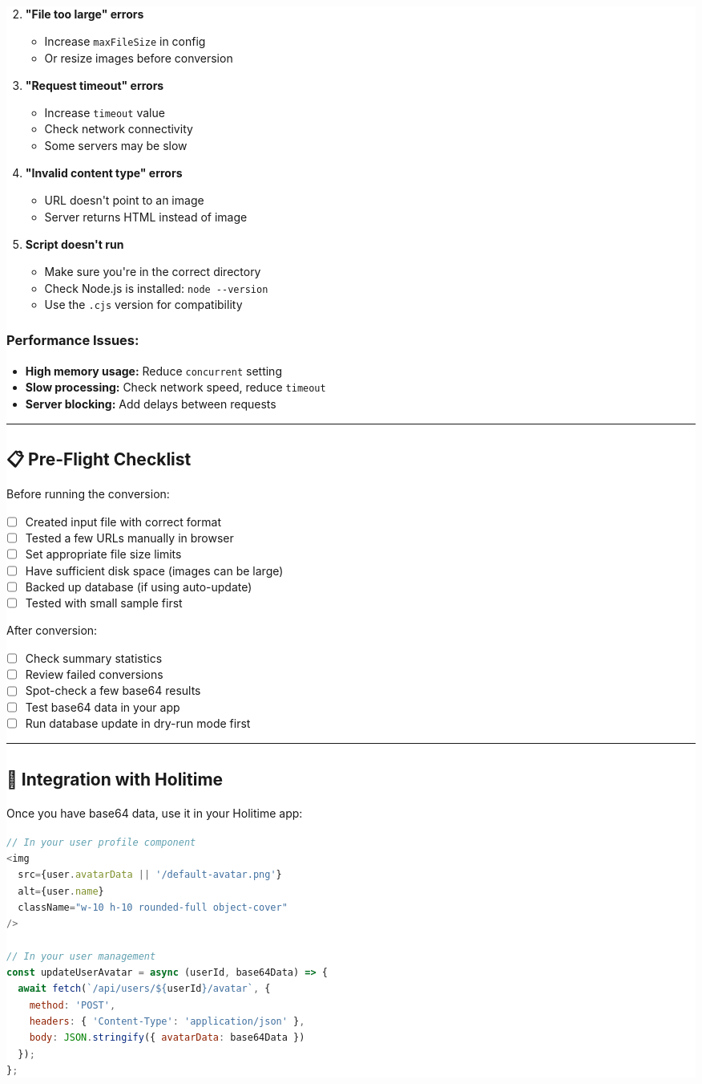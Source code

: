 2. **"File too large" errors**
   - Increase `maxFileSize` in config
   - Or resize images before conversion

3. **"Request timeout" errors**
   - Increase `timeout` value
   - Check network connectivity
   - Some servers may be slow

4. **"Invalid content type" errors**
   - URL doesn't point to an image
   - Server returns HTML instead of image

5. **Script doesn't run**
   - Make sure you're in the correct directory
   - Check Node.js is installed: `node --version`
   - Use the `.cjs` version for compatibility

### Performance Issues:

- **High memory usage:** Reduce `concurrent` setting
- **Slow processing:** Check network speed, reduce `timeout`
- **Server blocking:** Add delays between requests

---

## 📋 Pre-Flight Checklist

Before running the conversion:

- [ ] Created input file with correct format
- [ ] Tested a few URLs manually in browser
- [ ] Set appropriate file size limits
- [ ] Have sufficient disk space (images can be large)
- [ ] Backed up database (if using auto-update)
- [ ] Tested with small sample first

After conversion:

- [ ] Check summary statistics
- [ ] Review failed conversions
- [ ] Spot-check a few base64 results
- [ ] Test base64 data in your app
- [ ] Run database update in dry-run mode first

---

## 🎯 Integration with Holitime

Once you have base64 data, use it in your Holitime app:

```javascript
// In your user profile component
<img 
  src={user.avatarData || '/default-avatar.png'} 
  alt={user.name}
  className="w-10 h-10 rounded-full object-cover"
/>

// In your user management
const updateUserAvatar = async (userId, base64Data) => {
  await fetch(`/api/users/${userId}/avatar`, {
    method: 'POST',
    headers: { 'Content-Type': 'application/json' },
    body: JSON.stringify({ avatarData: base64Data })
  });
};
```